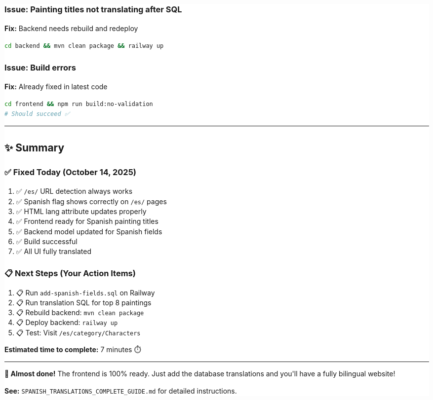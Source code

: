 ### Issue: Painting titles not translating after SQL
**Fix:** Backend needs rebuild and redeploy
```bash
cd backend && mvn clean package && railway up
```

### Issue: Build errors
**Fix:** Already fixed in latest code
```bash
cd frontend && npm run build:no-validation
# Should succeed ✅
```

---

## ✨ Summary

### ✅ Fixed Today (October 14, 2025)
1. ✅ `/es/` URL detection always works
2. ✅ Spanish flag shows correctly on `/es/` pages
3. ✅ HTML lang attribute updates properly
4. ✅ Frontend ready for Spanish painting titles
5. ✅ Backend model updated for Spanish fields
6. ✅ Build successful
7. ✅ All UI fully translated

### 📋 Next Steps (Your Action Items)
1. 📋 Run `add-spanish-fields.sql` on Railway
2. 📋 Run translation SQL for top 8 paintings
3. 📋 Rebuild backend: `mvn clean package`
4. 📋 Deploy backend: `railway up`
5. 📋 Test: Visit `/es/category/Characters`

**Estimated time to complete:** 7 minutes ⏱️

---

**🎉 Almost done!** The frontend is 100% ready. Just add the database translations and you'll have a fully bilingual website!

**See:** `SPANISH_TRANSLATIONS_COMPLETE_GUIDE.md` for detailed instructions.

